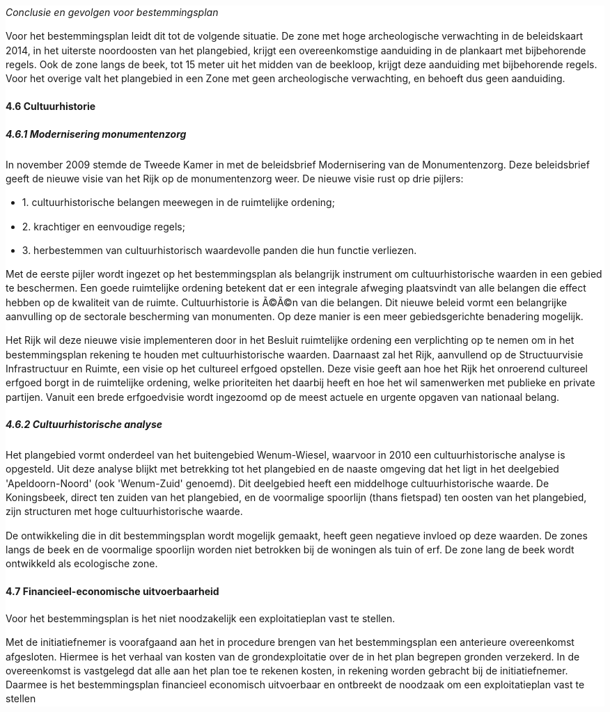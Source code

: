 *Conclusie en gevolgen voor bestemmingsplan*

Voor het bestemmingsplan leidt dit tot de volgende situatie. De zone met hoge archeologische verwachting in de beleidskaart 2014, in het uiterste noordoosten van het plangebied, krijgt een overeenkomstige aanduiding in de plankaart met bijbehorende regels. Ook de zone langs de beek, tot 15 meter uit het midden van de beekloop, krijgt deze aanduiding met bijbehorende regels. Voor het overige valt het plangebied in een Zone met geen archeologische verwachting, en behoeft dus geen aanduiding.

#### 4\.6 Cultuurhistorie

##### 4\.6\.1 Modernisering monumentenzorg

In november 2009 stemde de Tweede Kamer in met de beleidsbrief Modernisering van de Monumentenzorg. Deze beleidsbrief geeft de nieuwe visie van het Rijk op de monumentenzorg weer. De nieuwe visie rust op drie pijlers:

* 1\. cultuurhistorische belangen meewegen in de ruimtelijke ordening;

* 2\. krachtiger en eenvoudige regels;

* 3\. herbestemmen van cultuurhistorisch waardevolle panden die hun functie verliezen.

Met de eerste pijler wordt ingezet op het bestemmingsplan als belangrijk instrument om cultuurhistorische waarden in een gebied te beschermen. Een goede ruimtelijke ordening betekent dat er een integrale afweging plaatsvindt van alle belangen die effect hebben op de kwaliteit van de ruimte. Cultuurhistorie is Ã©Ã©n van die belangen. Dit nieuwe beleid vormt een belangrijke aanvulling op de sectorale bescherming van monumenten. Op deze manier is een meer gebiedsgerichte benadering mogelijk.

Het Rijk wil deze nieuwe visie implementeren door in het Besluit ruimtelijke ordening een verplichting op te nemen om in het bestemmingsplan rekening te houden met cultuurhistorische waarden. Daarnaast zal het Rijk, aanvullend op de Structuurvisie Infrastructuur en Ruimte, een visie op het cultureel erfgoed opstellen. Deze visie geeft aan hoe het Rijk het onroerend cultureel erfgoed borgt in de ruimtelijke ordening, welke prioriteiten het daarbij heeft en hoe het wil samenwerken met publieke en private partijen. Vanuit een brede erfgoedvisie wordt ingezoomd op de meest actuele en urgente opgaven van nationaal belang.

##### 4\.6\.2 Cultuurhistorische analyse

Het plangebied vormt onderdeel van het buitengebied Wenum\-Wiesel, waarvoor in 2010 een cultuurhistorische analyse is opgesteld. Uit deze analyse blijkt met betrekking tot het plangebied en de naaste omgeving dat het ligt in het deelgebied 'Apeldoorn\-Noord' (ook 'Wenum\-Zuid' genoemd). Dit deelgebied heeft een middelhoge cultuurhistorische waarde. De Koningsbeek, direct ten zuiden van het plangebied, en de voormalige spoorlijn (thans fietspad) ten oosten van het plangebied, zijn structuren met hoge cultuurhistorische waarde.

De ontwikkeling die in dit bestemmingsplan wordt mogelijk gemaakt, heeft geen negatieve invloed op deze waarden. De zones langs de beek en de voormalige spoorlijn worden niet betrokken bij de woningen als tuin of erf. De zone lang de beek wordt ontwikkeld als ecologische zone.

#### 4\.7 Financieel\-economische uitvoerbaarheid

Voor het bestemmingsplan is het niet noodzakelijk een exploitatieplan vast te stellen.

Met de initiatiefnemer is voorafgaand aan het in procedure brengen van het bestemmingsplan een anterieure overeenkomst afgesloten. Hiermee is het verhaal van kosten van de grondexploitatie over de in het plan begrepen gronden verzekerd. In de overeenkomst is vastgelegd dat alle aan het plan toe te rekenen kosten, in rekening worden gebracht bij de initiatiefnemer. Daarmee is het bestemmingsplan financieel economisch uitvoerbaar en ontbreekt de noodzaak om een exploitatieplan vast te stellen

